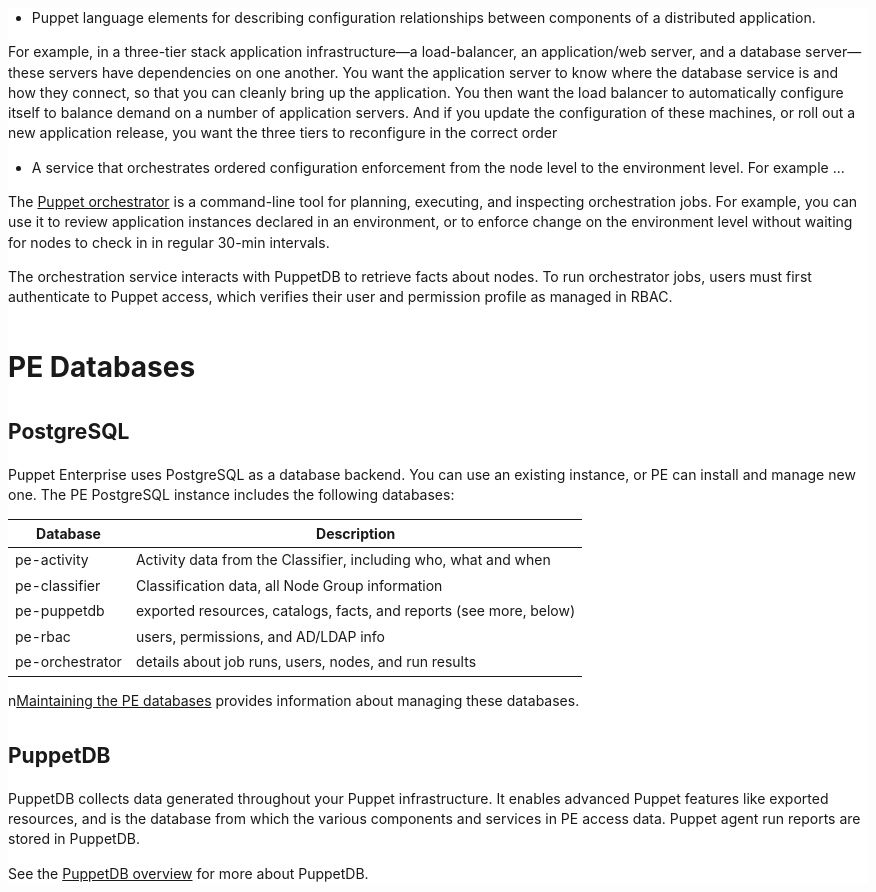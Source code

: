 - Puppet language elements for describing configuration relationships between components of a distributed application. 

For example, in a three-tier stack application infrastructure—a load-balancer, an application/web server, and a database server—these servers have dependencies on one another. You want the application server to know where the database service is and how they connect, so that you can cleanly bring up the application. You then want the load balancer to automatically configure itself to balance demand on a number of application servers. And if you update the configuration of these machines, or roll out a new application release, you want the three tiers to reconfigure in the correct order

- A service that orchestrates ordered configuration enforcement from the node level to the environment level. For example ...

The [Puppet orchestrator](./orchestrator_intro.html) is a command-line tool for planning, executing, and inspecting orchestration jobs. For example, you can use it to  review application instances declared in an environment, or to enforce change on the environment level without waiting for nodes to check in in regular 30-min intervals. 

The orchestration service interacts with PuppetDB to retrieve facts about nodes. To run orchestrator jobs, users must first authenticate to Puppet access, which verifies their user and permission profile as managed in RBAC. 

# PE Databases

## PostgreSQL

Puppet Enterprise uses PostgreSQL as a database backend. You can use an existing instance, or PE can install and manage new one. The PE PostgreSQL instance includes the following databases:


Database      | Description
------------- | ---------------------------------------------------------------
pe-activity   | Activity data from the Classifier, including who, what and when
pe-classifier | Classification data, all Node Group information
pe-puppetdb   | exported resources, catalogs, facts, and reports (see more, below)
pe-rbac       | users, permissions, and AD/LDAP info
pe-orchestrator | details about job runs, users, nodes, and run results 

n[Maintaining the PE databases](./maintain_console-db.html) provides information about managing these databases.

## PuppetDB

PuppetDB collects data generated throughout your Puppet infrastructure. It enables advanced Puppet features like exported resources, and is the database from which the various components and services in PE access data. Puppet agent run reports are stored in PuppetDB.

See the [PuppetDB overview]({{puppetdb}}/puppetdb/latest/) for more about PuppetDB. 


